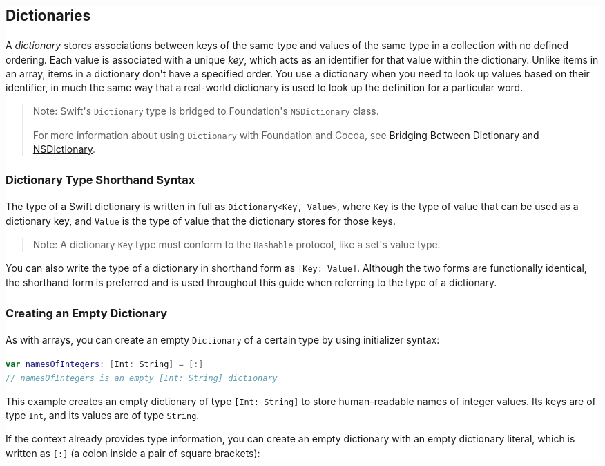 



## Dictionaries

A *dictionary* stores associations between
keys of the same type and values of the same type
in a collection with no defined ordering.
Each value is associated with a unique *key*,
which acts as an identifier for that value within the dictionary.
Unlike items in an array, items in a dictionary don't have a specified order.
You use a dictionary when you need to look up values based on their identifier,
in much the same way that a real-world dictionary is used to look up
the definition for a particular word.

> Note: Swift's `Dictionary` type is bridged to Foundation's `NSDictionary` class.
>
> For more information about using `Dictionary` with Foundation and Cocoa,
> see [Bridging Between Dictionary and NSDictionary](https://developer.apple.com/documentation/swift/dictionary#2846239).

### Dictionary Type Shorthand Syntax

The type of a Swift dictionary is written in full as `Dictionary<Key, Value>`,
where `Key` is the type of value that can be used as a dictionary key,
and `Value` is the type of value that the dictionary stores for those keys.

> Note: A dictionary `Key` type must conform to the `Hashable` protocol,
> like a set's value type.

You can also write the type of a dictionary in shorthand form as `[Key: Value]`.
Although the two forms are functionally identical,
the shorthand form is preferred
and is used throughout this guide when referring to the type of a dictionary.

### Creating an Empty Dictionary

As with arrays,
you can create an empty `Dictionary` of a certain type by using initializer syntax:

```swift
var namesOfIntegers: [Int: String] = [:]
// namesOfIntegers is an empty [Int: String] dictionary
```



This example creates an empty dictionary of type `[Int: String]`
to store human-readable names of integer values.
Its keys are of type `Int`, and its values are of type `String`.

If the context already provides type information,
you can create an empty dictionary with an empty dictionary literal,
which is written as `[:]`
(a colon inside a pair of square brackets):
